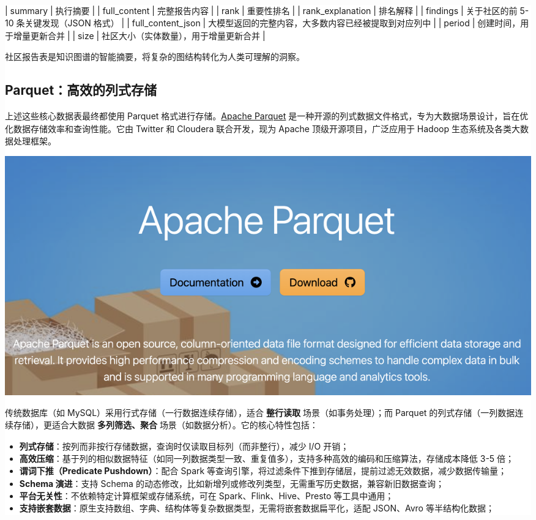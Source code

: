 | summary | 执行摘要 |
| full_content | 完整报告内容 |
| rank | 重要性排名 |
| rank_explanation | 排名解释 |
| findings | 关于社区的前 5-10 条关键发现（JSON 格式） |
| full_content_json | 大模型返回的完整内容，大多数内容已经被提取到对应列中 |
| period | 创建时间，用于增量更新合并 |
| size | 社区大小（实体数量），用于增量更新合并 |

社区报告表是知识图谱的智能摘要，将复杂的图结构转化为人类可理解的洞察。

## Parquet：高效的列式存储

上述这些核心数据表最终都使用 Parquet 格式进行存储。[Apache Parquet](https://parquet.apache.org/) 是一种开源的列式数据文件格式，专为大数据场景设计，旨在优化数据存储效率和查询性能。它由 Twitter 和 Cloudera 联合开发，现为 Apache 顶级开源项目，广泛应用于 Hadoop 生态系统及各类大数据处理框架。

![](./images/apache-parquet.png)

传统数据库（如 MySQL）采用行式存储（一行数据连续存储），适合 **整行读取** 场景（如事务处理）；而 Parquet 的列式存储（一列数据连续存储），更适合大数据 **多列筛选、聚合** 场景（如数据分析）。它的核心特性包括：

- **列式存储**：按列而非按行存储数据，查询时仅读取目标列（而非整行），减少 I/O 开销；
- **高效压缩**：基于列的相似数据特征（如同一列数据类型一致、重复值多），支持多种高效的编码和压缩算法，存储成本降低 3-5 倍；
- **谓词下推（Predicate Pushdown）**：配合 Spark 等查询引擎，将过滤条件下推到存储层，提前过滤无效数据，减少数据传输量；
- **Schema 演进**：支持 Schema 的动态修改，比如新增列或修改列类型，无需重写历史数据，兼容新旧数据查询；
- **平台无关性**：不依赖特定计算框架或存储系统，可在 Spark、Flink、Hive、Presto 等工具中通用；
- **支持嵌套数据**：原生支持数组、字典、结构体等复杂数据类型，无需将嵌套数据扁平化，适配 JSON、Avro 等半结构化数据；
